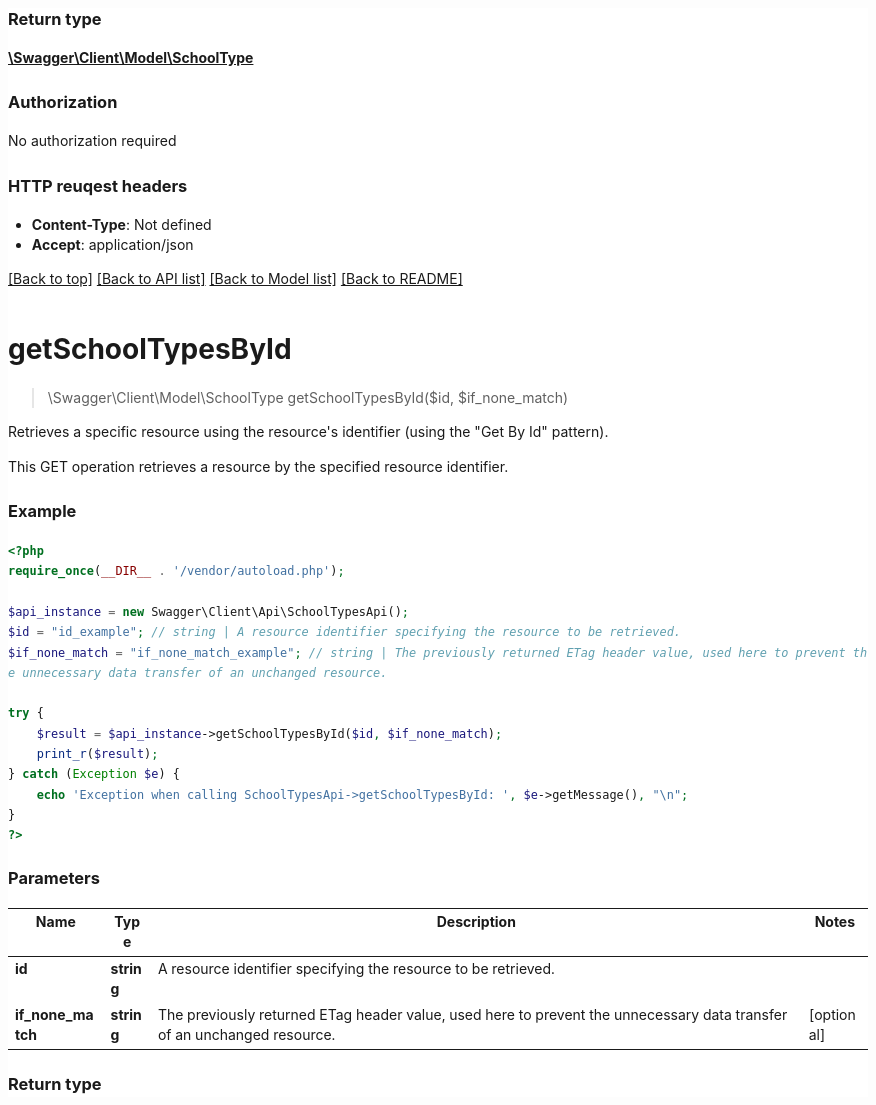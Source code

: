 ### Return type

[**\Swagger\Client\Model\SchoolType**](SchoolType.md)

### Authorization

No authorization required

### HTTP reuqest headers

 - **Content-Type**: Not defined
 - **Accept**: application/json

[[Back to top]](#) [[Back to API list]](../README.md#documentation-for-api-endpoints) [[Back to Model list]](../README.md#documentation-for-models) [[Back to README]](../README.md)

# **getSchoolTypesById**
> \Swagger\Client\Model\SchoolType getSchoolTypesById($id, $if_none_match)

Retrieves a specific resource using the resource's identifier (using the \"Get By Id\" pattern).

This GET operation retrieves a resource by the specified resource identifier.

### Example 
```php
<?php
require_once(__DIR__ . '/vendor/autoload.php');

$api_instance = new Swagger\Client\Api\SchoolTypesApi();
$id = "id_example"; // string | A resource identifier specifying the resource to be retrieved.
$if_none_match = "if_none_match_example"; // string | The previously returned ETag header value, used here to prevent the unnecessary data transfer of an unchanged resource.

try { 
    $result = $api_instance->getSchoolTypesById($id, $if_none_match);
    print_r($result);
} catch (Exception $e) {
    echo 'Exception when calling SchoolTypesApi->getSchoolTypesById: ', $e->getMessage(), "\n";
}
?>
```

### Parameters

Name | Type | Description  | Notes
------------- | ------------- | ------------- | -------------
 **id** | **string**| A resource identifier specifying the resource to be retrieved. | 
 **if_none_match** | **string**| The previously returned ETag header value, used here to prevent the unnecessary data transfer of an unchanged resource. | [optional] 

### Return type
